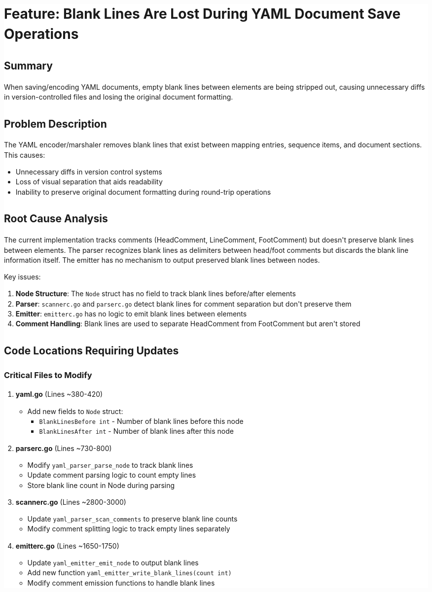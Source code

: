 # Feature: Blank Lines Are Lost During YAML Document Save Operations

## Summary
When saving/encoding YAML documents, empty blank lines between elements are being stripped out, causing unnecessary diffs in version-controlled files and losing the original document formatting.

## Problem Description

The YAML encoder/marshaler removes blank lines that exist between mapping entries, sequence items, and document sections. This causes:
- Unnecessary diffs in version control systems
- Loss of visual separation that aids readability
- Inability to preserve original document formatting during round-trip operations

## Root Cause Analysis

The current implementation tracks comments (HeadComment, LineComment, FootComment) but doesn't preserve blank lines between elements. The parser recognizes blank lines as delimiters between head/foot comments but discards the blank line information itself. The emitter has no mechanism to output preserved blank lines between nodes.

Key issues:
1. **Node Structure**: The `Node` struct has no field to track blank lines before/after elements
2. **Parser**: `scannerc.go` and `parserc.go` detect blank lines for comment separation but don't preserve them
3. **Emitter**: `emitterc.go` has no logic to emit blank lines between elements
4. **Comment Handling**: Blank lines are used to separate HeadComment from FootComment but aren't stored

## Code Locations Requiring Updates

### Critical Files to Modify

1. **yaml.go** (Lines ~380-420)
   - Add new fields to `Node` struct:
     - `BlankLinesBefore int` - Number of blank lines before this node
     - `BlankLinesAfter int` - Number of blank lines after this node

2. **parserc.go** (Lines ~730-800)
   - Modify `yaml_parser_parse_node` to track blank lines
   - Update comment parsing logic to count empty lines
   - Store blank line count in Node during parsing

3. **scannerc.go** (Lines ~2800-3000)
   - Update `yaml_parser_scan_comments` to preserve blank line counts
   - Modify comment splitting logic to track empty lines separately

4. **emitterc.go** (Lines ~1650-1750)
   - Update `yaml_emitter_emit_node` to output blank lines
   - Add new function `yaml_emitter_write_blank_lines(count int)`
   - Modify comment emission functions to handle blank lines
